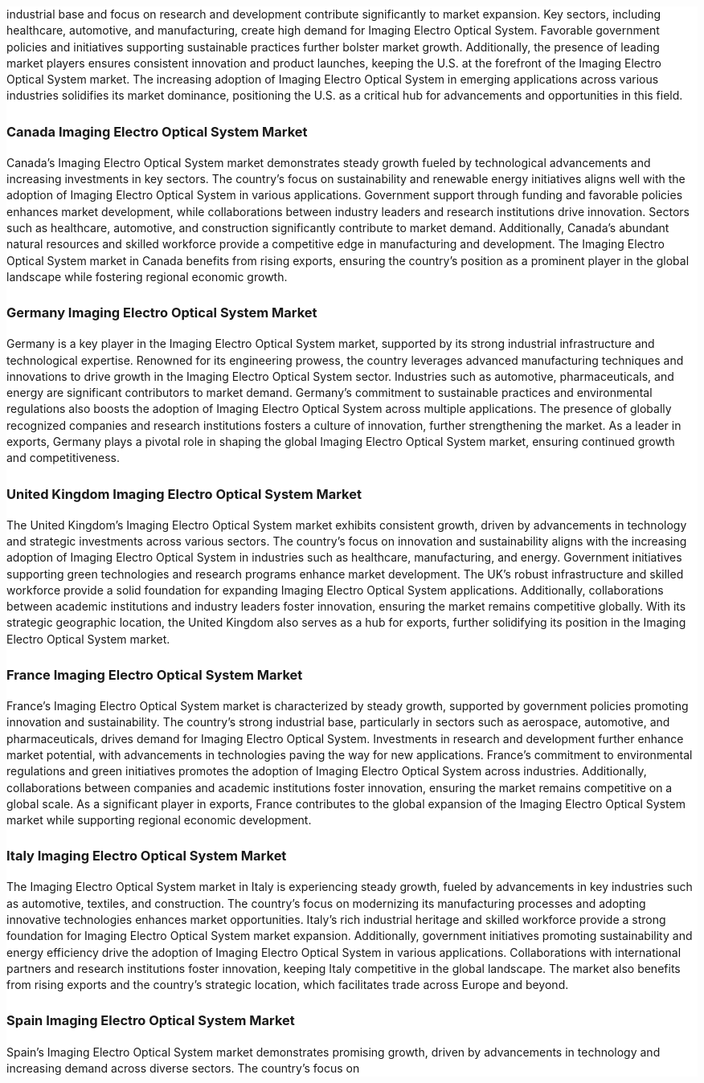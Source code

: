 industrial base and focus on research and development contribute significantly to market expansion. Key sectors, including healthcare, automotive, and manufacturing, create high demand for Imaging Electro Optical System. Favorable government policies and initiatives supporting sustainable practices further bolster market growth. Additionally, the presence of leading market players ensures consistent innovation and product launches, keeping the U.S. at the forefront of the Imaging Electro Optical System market. The increasing adoption of Imaging Electro Optical System in emerging applications across various industries solidifies its market dominance, positioning the U.S. as a critical hub for advancements and opportunities in this field.</p><h3>Canada Imaging Electro Optical System Market</h3><p>Canada&rsquo;s Imaging Electro Optical System market demonstrates steady growth fueled by technological advancements and increasing investments in key sectors. The country&rsquo;s focus on sustainability and renewable energy initiatives aligns well with the adoption of Imaging Electro Optical System in various applications. Government support through funding and favorable policies enhances market development, while collaborations between industry leaders and research institutions drive innovation. Sectors such as healthcare, automotive, and construction significantly contribute to market demand. Additionally, Canada&rsquo;s abundant natural resources and skilled workforce provide a competitive edge in manufacturing and development. The Imaging Electro Optical System market in Canada benefits from rising exports, ensuring the country&rsquo;s position as a prominent player in the global landscape while fostering regional economic growth.</p><h3>Germany Imaging Electro Optical System Market</h3><p>Germany is a key player in the Imaging Electro Optical System market, supported by its strong industrial infrastructure and technological expertise. Renowned for its engineering prowess, the country leverages advanced manufacturing techniques and innovations to drive growth in the Imaging Electro Optical System sector. Industries such as automotive, pharmaceuticals, and energy are significant contributors to market demand. Germany&rsquo;s commitment to sustainable practices and environmental regulations also boosts the adoption of Imaging Electro Optical System across multiple applications. The presence of globally recognized companies and research institutions fosters a culture of innovation, further strengthening the market. As a leader in exports, Germany plays a pivotal role in shaping the global Imaging Electro Optical System market, ensuring continued growth and competitiveness.</p><h3>United Kingdom Imaging Electro Optical System Market</h3><p>The United Kingdom&rsquo;s Imaging Electro Optical System market exhibits consistent growth, driven by advancements in technology and strategic investments across various sectors. The country&rsquo;s focus on innovation and sustainability aligns with the increasing adoption of Imaging Electro Optical System in industries such as healthcare, manufacturing, and energy. Government initiatives supporting green technologies and research programs enhance market development. The UK&rsquo;s robust infrastructure and skilled workforce provide a solid foundation for expanding Imaging Electro Optical System applications. Additionally, collaborations between academic institutions and industry leaders foster innovation, ensuring the market remains competitive globally. With its strategic geographic location, the United Kingdom also serves as a hub for exports, further solidifying its position in the Imaging Electro Optical System market.</p><h3>France Imaging Electro Optical System Market</h3><p>France&rsquo;s Imaging Electro Optical System market is characterized by steady growth, supported by government policies promoting innovation and sustainability. The country&rsquo;s strong industrial base, particularly in sectors such as aerospace, automotive, and pharmaceuticals, drives demand for Imaging Electro Optical System. Investments in research and development further enhance market potential, with advancements in technologies paving the way for new applications. France&rsquo;s commitment to environmental regulations and green initiatives promotes the adoption of Imaging Electro Optical System across industries. Additionally, collaborations between companies and academic institutions foster innovation, ensuring the market remains competitive on a global scale. As a significant player in exports, France contributes to the global expansion of the Imaging Electro Optical System market while supporting regional economic development.</p><h3>Italy Imaging Electro Optical System Market</h3><p>The Imaging Electro Optical System market in Italy is experiencing steady growth, fueled by advancements in key industries such as automotive, textiles, and construction. The country&rsquo;s focus on modernizing its manufacturing processes and adopting innovative technologies enhances market opportunities. Italy&rsquo;s rich industrial heritage and skilled workforce provide a strong foundation for Imaging Electro Optical System market expansion. Additionally, government initiatives promoting sustainability and energy efficiency drive the adoption of Imaging Electro Optical System in various applications. Collaborations with international partners and research institutions foster innovation, keeping Italy competitive in the global landscape. The market also benefits from rising exports and the country&rsquo;s strategic location, which facilitates trade across Europe and beyond.</p><h3>Spain Imaging Electro Optical System Market</h3><p>Spain&rsquo;s Imaging Electro Optical System market demonstrates promising growth, driven by advancements in technology and increasing demand across diverse sectors. The country&rsquo;s focus on